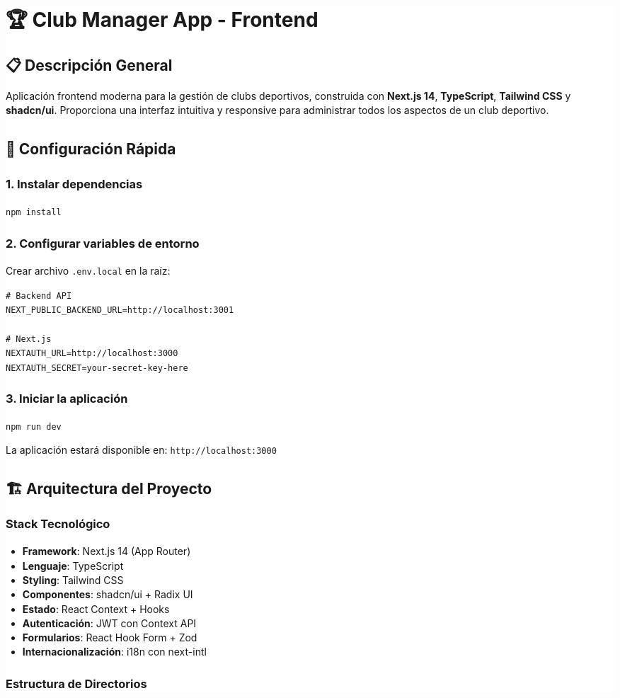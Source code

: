 # 🏆 Club Manager App - Frontend

## 📋 Descripción General

Aplicación frontend moderna para la gestión de clubs deportivos, construida con **Next.js 14**, **TypeScript**, **Tailwind CSS** y **shadcn/ui**. Proporciona una interfaz intuitiva y responsive para administrar todos los aspectos de un club deportivo.

## 🚀 Configuración Rápida

### 1. Instalar dependencias

```bash
npm install
```

### 2. Configurar variables de entorno

Crear archivo `.env.local` en la raíz:

```env
# Backend API
NEXT_PUBLIC_BACKEND_URL=http://localhost:3001

# Next.js
NEXTAUTH_URL=http://localhost:3000
NEXTAUTH_SECRET=your-secret-key-here
```

### 3. Iniciar la aplicación

```bash
npm run dev
```

La aplicación estará disponible en: `http://localhost:3000`

## 🏗️ Arquitectura del Proyecto

### **Stack Tecnológico**

- **Framework**: Next.js 14 (App Router)
- **Lenguaje**: TypeScript
- **Styling**: Tailwind CSS
- **Componentes**: shadcn/ui + Radix UI
- **Estado**: React Context + Hooks
- **Autenticación**: JWT con Context API
- **Formularios**: React Hook Form + Zod
- **Internacionalización**: i18n con next-intl

### **Estructura de Directorios**
